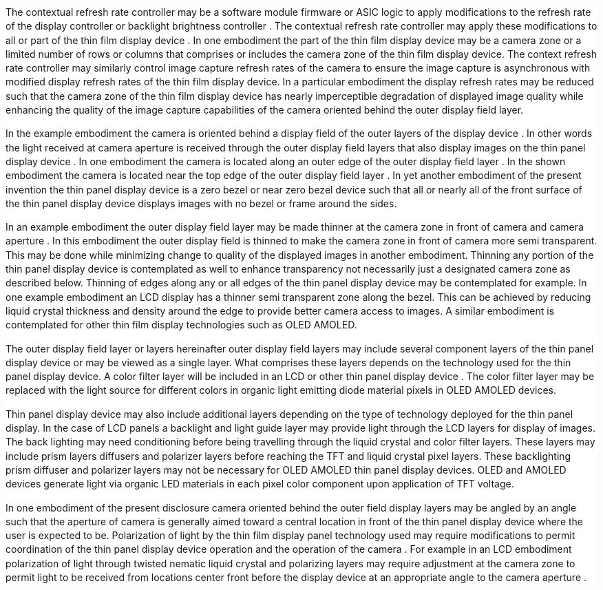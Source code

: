 The contextual refresh rate controller may be a software module firmware or ASIC logic to apply modifications to the refresh rate of the display controller or backlight brightness controller . The contextual refresh rate controller may apply these modifications to all or part of the thin film display device . In one embodiment the part of the thin film display device may be a camera zone or a limited number of rows or columns that comprises or includes the camera zone of the thin film display device. The context refresh rate controller may similarly control image capture refresh rates of the camera to ensure the image capture is asynchronous with modified display refresh rates of the thin film display device. In a particular embodiment the display refresh rates may be reduced such that the camera zone of the thin film display device has nearly imperceptible degradation of displayed image quality while enhancing the quality of the image capture capabilities of the camera oriented behind the outer display field layer.

In the example embodiment the camera is oriented behind a display field of the outer layers of the display device . In other words the light received at camera aperture is received through the outer display field layers that also display images on the thin panel display device . In one embodiment the camera is located along an outer edge of the outer display field layer . In the shown embodiment the camera is located near the top edge of the outer display field layer . In yet another embodiment of the present invention the thin panel display device is a zero bezel or near zero bezel device such that all or nearly all of the front surface of the thin panel display device displays images with no bezel or frame around the sides.

In an example embodiment the outer display field layer may be made thinner at the camera zone in front of camera and camera aperture . In this embodiment the outer display field is thinned to make the camera zone in front of camera more semi transparent. This may be done while minimizing change to quality of the displayed images in another embodiment. Thinning any portion of the thin panel display device is contemplated as well to enhance transparency not necessarily just a designated camera zone as described below. Thinning of edges along any or all edges of the thin panel display device may be contemplated for example. In one example embodiment an LCD display has a thinner semi transparent zone along the bezel. This can be achieved by reducing liquid crystal thickness and density around the edge to provide better camera access to images. A similar embodiment is contemplated for other thin film display technologies such as OLED AMOLED.

The outer display field layer or layers hereinafter outer display field layers may include several component layers of the thin panel display device or may be viewed as a single layer. What comprises these layers depends on the technology used for the thin panel display device. A color filter layer will be included in an LCD or other thin panel display device . The color filter layer may be replaced with the light source for different colors in organic light emitting diode material pixels in OLED AMOLED devices.

Thin panel display device may also include additional layers depending on the type of technology deployed for the thin panel display. In the case of LCD panels a backlight and light guide layer may provide light through the LCD layers for display of images. The back lighting may need conditioning before being travelling through the liquid crystal and color filter layers. These layers may include prism layers diffusers and polarizer layers before reaching the TFT and liquid crystal pixel layers. These backlighting prism diffuser and polarizer layers may not be necessary for OLED AMOLED thin panel display devices. OLED and AMOLED devices generate light via organic LED materials in each pixel color component upon application of TFT voltage.

In one embodiment of the present disclosure camera oriented behind the outer field display layers may be angled by an angle such that the aperture of camera is generally aimed toward a central location in front of the thin panel display device where the user is expected to be. Polarization of light by the thin film display panel technology used may require modifications to permit coordination of the thin panel display device operation and the operation of the camera . For example in an LCD embodiment polarization of light through twisted nematic liquid crystal and polarizing layers may require adjustment at the camera zone to permit light to be received from locations center front before the display device at an appropriate angle to the camera aperture .
